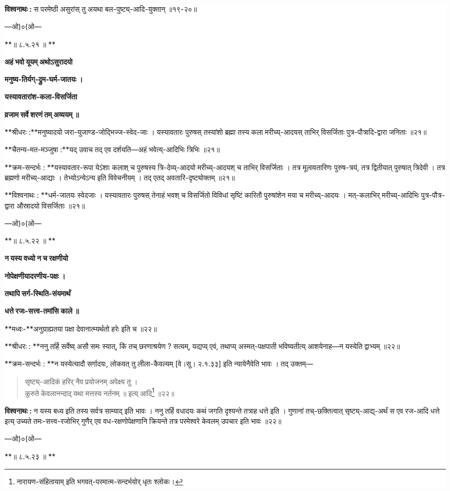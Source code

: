**विश्वनाथः :** स परमेष्ठी असुरांस् तु अयथा बल-पुष्ट्य्-आदि-युक्तान् ॥१९-२०॥

—ओ)०(ओ—

**॥ ८.५.२१ ॥ **

**अहं भवो यूयम् अथोऽसुरादयो**

**मनुष्य-तिर्यग्-द्रुम-घर्म-जातयः ।**

**यस्यावतारांश-कला-विसर्जिता**

**व्रजाम सर्वे शरणं तम् अव्ययम् ॥**

**श्रीधरः :**मनुष्यादयो जरा-युजाण्ड-जोद्भिज्ज-स्वेद-जाः । यस्यावतारः पुरुषस् तस्यांशो ब्रह्मा तस्य कला मरीच्य्-आदयस् ताभिर् विसर्जिताः पुत्र-पौत्रादि-द्वारा जनिताः ॥२१॥

**चैतन्य-मत-मञ्जुषा :**यद् उवाच तद् एव दर्शयति—अहं भवेत्य्-आदिभिः त्रिभिः ॥२१॥

**क्रम-सन्दर्भः : **यस्यावतार-रूपा येऽंशाः कलाश् च पुरुषस्य त्रि-देव्य्-आदयो मरीच्य्-आदयश् च ताभिर् विसर्जिताः । तत्र मूलावतारिणः पुरुष-त्रयं, तत्र द्वितीयात् पुरुषात् त्रिदेवी । तत्र ब्रह्मणो मरीच्य्-आद्याः । तेभ्योऽन्येऽन्य इति विवेचनीयम् । तद् एतद् अवतारि-दृष्ट्योक्तम् ॥२१॥

**विश्वनाथः : **धर्म-जातयः स्वेदजाः । यस्यावतारः पुरुषस् तेनाहं भवश् च विसर्जितो विविधां सृष्टिं कारितौ पुरुषांशेन मया च मरीच्य्-आदयः । मत्-कलाभिर् मरीच्य्-आदिभिः पुत्र-पौत्र-द्वारा औस्रादयो विसर्जिताः ॥२१॥

—ओ)०(ओ—

**॥ ८.५.२२ ॥ **

**न यस्य वध्यो न च रक्षणीयो**

**नोपेक्षणीयादरणीय-पक्षः ।**

**तथापि सर्ग-स्थिति-संयमार्थं**

**धत्ते रजः-सत्त्व-तमांसि काले ॥**

**मध्वः-**अनुग्राह्यतया पक्षा देवानात्म्यर्थतो हरेः इति च ॥२२॥

**श्रीधरः : **ननु तर्हि सर्वेष्व् असौ समः स्यात्, किं तच् छरणाश्रयेण ? सत्यम्, यद्यप्य् एवं, तथाप्य् अस्मत्-पक्षपाती भविष्यतीत्य् आशयेनाह—न यस्येति द्वाभ्यम् ॥२२॥

**क्रम-सन्दर्भः : **न यस्येत्यादौ सर्गादयः, लोकवत् तु लीला-कैवल्यम् [वे।सू। २.१.३३] इति न्यायेनैवेति भावः । तद् उक्तम्—


> सृष्ट्य्-आदिकं हरिर् नैव प्रयोजनम् अपेक्ष्य तु ।   
> कुरुते केवलानन्दाद् यथा मत्तस्य नर्तनम् ॥ इत्य् आदि[^३१] ॥२२॥

[^३१]:
    नारायण-संहितायाम् इति भगवत्-परमात्म-सन्दर्भयोर् धृतः श्लोकः।


**विश्वनाथः :** न यस्य बध्य इति तस्य सर्वत्र साम्याद् इति भावः । ननु तर्हि वधादयः कथं जगति दृश्यन्ते तत्राह धत्ते इति । गुणानां तच्-छक्तित्वात् सृष्ट्य्-आद्य्-अर्थं स एव रज-आदि धत्ते इत्य् उच्यते तमः-सत्त्व-रजोभिर् गुणैर् एव वध-रक्षणोपेक्षणानि क्रियन्ते तत्र परमेश्वरे केवलम् उपचार इति भावः ॥२२॥

—ओ)०(ओ—

**॥ ८.५.२३ ॥ **
